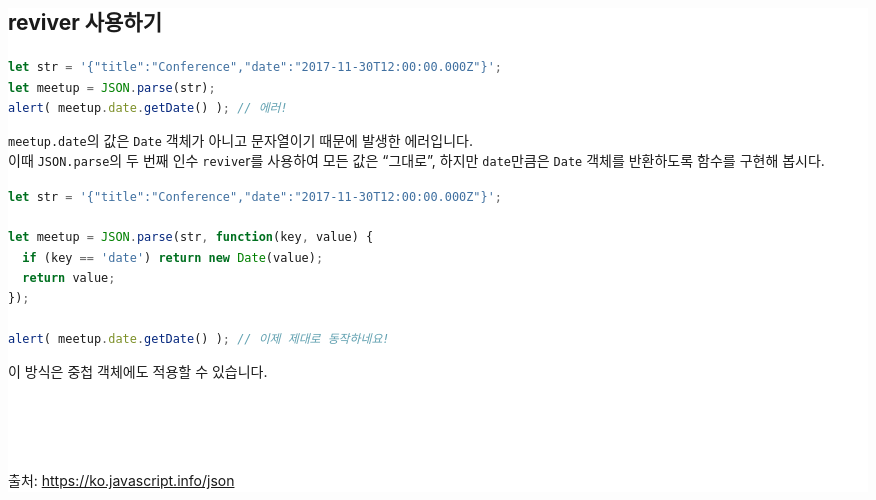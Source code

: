 ## reviver 사용하기
```js
let str = '{"title":"Conference","date":"2017-11-30T12:00:00.000Z"}';
let meetup = JSON.parse(str);
alert( meetup.date.getDate() ); // 에러!
```
`meetup.date`의 값은 `Date` 객체가 아니고 문자열이기 때문에 발생한 에러입니다.   
이때 `JSON.parse`의 두 번째 인수 `revive`r를 사용하여 모든 값은 “그대로”, 하지만 `date`만큼은 `Date` 객체를 반환하도록 함수를 구현해 봅시다.
```js
let str = '{"title":"Conference","date":"2017-11-30T12:00:00.000Z"}';

let meetup = JSON.parse(str, function(key, value) {
  if (key == 'date') return new Date(value);
  return value;
});

alert( meetup.date.getDate() ); // 이제 제대로 동작하네요!
```
이 방식은 중첩 객체에도 적용할 수 있습니다.

<br/><br/><br/>

출처: https://ko.javascript.info/json
